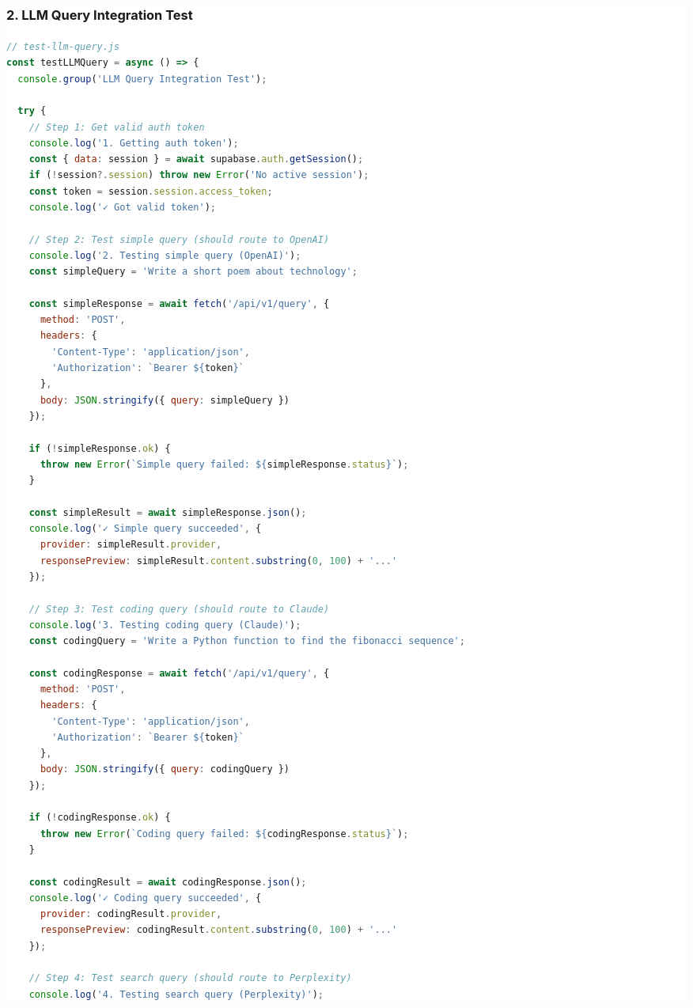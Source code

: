 ### 2. LLM Query Integration Test

```javascript
// test-llm-query.js
const testLLMQuery = async () => {
  console.group('LLM Query Integration Test');
  
  try {
    // Step 1: Get valid auth token
    console.log('1. Getting auth token');
    const { data: session } = await supabase.auth.getSession();
    if (!session?.session) throw new Error('No active session');
    const token = session.session.access_token;
    console.log('✓ Got valid token');
    
    // Step 2: Test simple query (should route to OpenAI)
    console.log('2. Testing simple query (OpenAI)');
    const simpleQuery = 'Write a short poem about technology';
    
    const simpleResponse = await fetch('/api/v1/query', {
      method: 'POST',
      headers: {
        'Content-Type': 'application/json',
        'Authorization': `Bearer ${token}`
      },
      body: JSON.stringify({ query: simpleQuery })
    });
    
    if (!simpleResponse.ok) {
      throw new Error(`Simple query failed: ${simpleResponse.status}`);
    }
    
    const simpleResult = await simpleResponse.json();
    console.log('✓ Simple query succeeded', {
      provider: simpleResult.provider,
      responsePreview: simpleResult.content.substring(0, 100) + '...'
    });
    
    // Step 3: Test coding query (should route to Claude)
    console.log('3. Testing coding query (Claude)');
    const codingQuery = 'Write a Python function to find the fibonacci sequence';
    
    const codingResponse = await fetch('/api/v1/query', {
      method: 'POST',
      headers: {
        'Content-Type': 'application/json',
        'Authorization': `Bearer ${token}`
      },
      body: JSON.stringify({ query: codingQuery })
    });
    
    if (!codingResponse.ok) {
      throw new Error(`Coding query failed: ${codingResponse.status}`);
    }
    
    const codingResult = await codingResponse.json();
    console.log('✓ Coding query succeeded', {
      provider: codingResult.provider,
      responsePreview: codingResult.content.substring(0, 100) + '...'
    });
    
    // Step 4: Test search query (should route to Perplexity)
    console.log('4. Testing search query (Perplexity)');
```